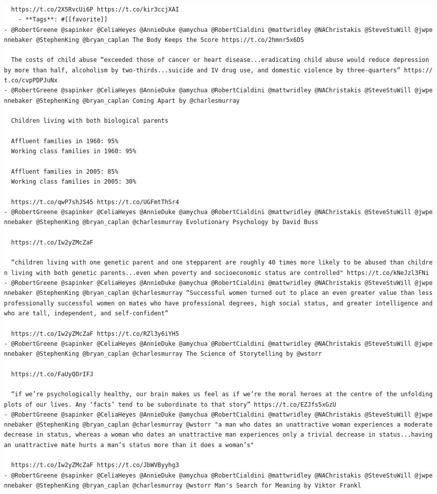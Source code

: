 	  https://t.co/2X5RvcUi6P https://t.co/kir3ccjXAI
		- **Tags**: #[[favorite]]
	- @RobertGreene @sapinker @CeliaHeyes @AnnieDuke @amychua @RobertCialdini @mattwridley @NAChristakis @SteveStuWill @jwpennebaker @StephenKing @bryan_caplan The Body Keeps the Score https://t.co/2hmnr5x6D5
	  
	  The costs of child abuse “exceeded those of cancer or heart disease...eradicating child abuse would reduce depression by more than half, alcoholism by two-thirds...suicide and IV drug use, and domestic violence by three-quarters” https://t.co/cvpPDPJuNx
	- @RobertGreene @sapinker @CeliaHeyes @AnnieDuke @amychua @RobertCialdini @mattwridley @NAChristakis @SteveStuWill @jwpennebaker @StephenKing @bryan_caplan Coming Apart by @charlesmurray 
	  
	  Children living with both biological parents
	  
	  Affluent families in 1960: 95%
	  Working class families in 1960: 95%
	  
	  Affluent families in 2005: 85%
	  Working class families in 2005: 30%
	  
	  https://t.co/qwP7shJS45 https://t.co/UGFmtThSr4
	- @RobertGreene @sapinker @CeliaHeyes @AnnieDuke @amychua @RobertCialdini @mattwridley @NAChristakis @SteveStuWill @jwpennebaker @StephenKing @bryan_caplan @charlesmurray Evolutionary Psychology by David Buss
	  
	  https://t.co/Iw2yZMcZaF
	  
	  “children living with one genetic parent and one stepparent are roughly 40 times more likely to be abused than children living with both genetic parents...even when poverty and socioeconomic status are controlled" https://t.co/kNeJzl3FNi
	- @RobertGreene @sapinker @CeliaHeyes @AnnieDuke @amychua @RobertCialdini @mattwridley @NAChristakis @SteveStuWill @jwpennebaker @StephenKing @bryan_caplan @charlesmurray “Successful women turned out to place an even greater value than less professionally successful women on mates who have professional degrees, high social status, and greater intelligence and who are tall, independent, and self-confident”
	  
	  https://t.co/Iw2yZMcZaF https://t.co/RZl3y6iYH5
	- @RobertGreene @sapinker @CeliaHeyes @AnnieDuke @amychua @RobertCialdini @mattwridley @NAChristakis @SteveStuWill @jwpennebaker @StephenKing @bryan_caplan @charlesmurray The Science of Storytelling by @wstorr 
	  
	  https://t.co/FaUyQOrIFJ
	  
	  “if we’re psychologically healthy, our brain makes us feel as if we’re the moral heroes at the centre of the unfolding plots of our lives. Any ‘facts’ tend to be subordinate to that story” https://t.co/EZJfs5xGzU
	- @RobertGreene @sapinker @CeliaHeyes @AnnieDuke @amychua @RobertCialdini @mattwridley @NAChristakis @SteveStuWill @jwpennebaker @StephenKing @bryan_caplan @charlesmurray @wstorr "a man who dates an unattractive woman experiences a moderate decrease in status, whereas a woman who dates an unattractive man experiences only a trivial decrease in status...having an unattractive mate hurts a man’s status more than it does a woman’s"
	  
	  https://t.co/Iw2yZMcZaF https://t.co/JbWVByyhg3
	- @RobertGreene @sapinker @CeliaHeyes @AnnieDuke @amychua @RobertCialdini @mattwridley @NAChristakis @SteveStuWill @jwpennebaker @StephenKing @bryan_caplan @charlesmurray @wstorr Man's Search for Meaning by Viktor Frankl
	  